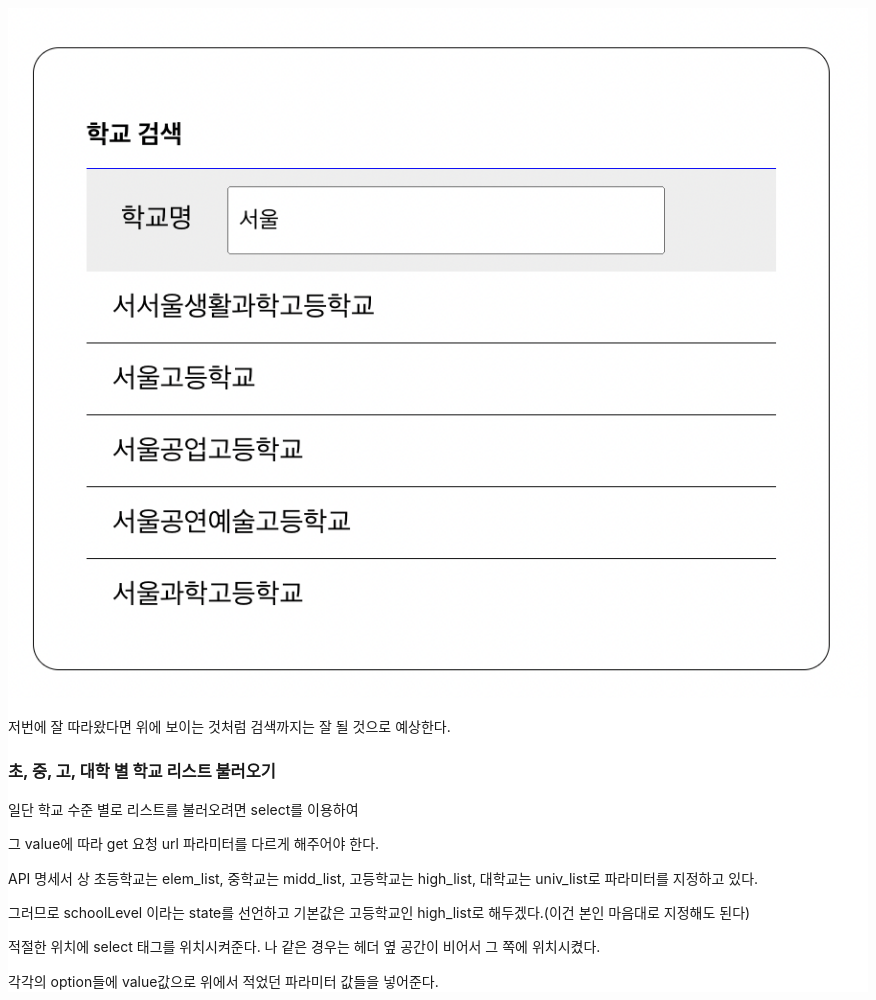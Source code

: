 <img src="/assets/images/posts_img/react-search/검색결과.png" alt="검색결과">

저번에 잘 따라왔다면 위에 보이는 것처럼 검색까지는 잘 될 것으로 예상한다.

### 초, 중, 고, 대학 별 학교 리스트 불러오기

일단 학교 수준 별로 리스트를 불러오려면 select를 이용하여

그 value에 따라 get 요청 url 파라미터를 다르게 해주어야 한다.

API 명세서 상 초등학교는 elem_list, 중학교는 midd_list, 고등학교는 high_list, 대학교는 univ_list로 파라미터를 지정하고 있다.

그러므로 schoolLevel 이라는 state를 선언하고 기본값은 고등학교인 high_list로 해두겠다.(이건 본인 마음대로 지정해도 된다)

<script src="https://gist.github.com/truewayy/e7c8528c8983853829980a55e17f5c0b.js"></script>

적절한 위치에 select 태그를 위치시켜준다. 나 같은 경우는 헤더 옆 공간이 비어서 그 쪽에 위치시켰다.

각각의 option들에 value값으로 위에서 적었던 파라미터 값들을 넣어준다.
